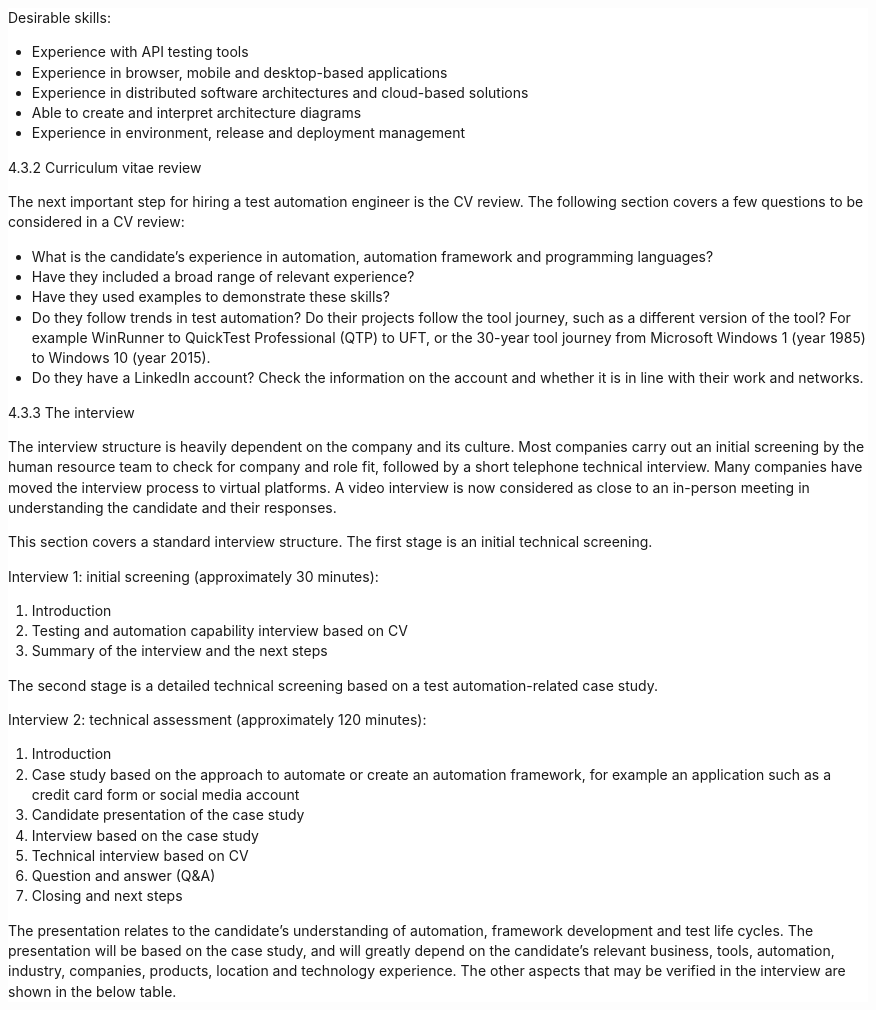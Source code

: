 Desirable skills:

- Experience with API testing tools
- Experience in browser, mobile and desktop-based applications
- Experience in distributed software architectures and cloud-based solutions
- Able to create and interpret architecture diagrams
- Experience in environment, release and deployment management

4.3.2 Curriculum vitae review

The next important step for hiring a test automation engineer is the CV review. The following section covers a few questions to be considered in a CV review:

- What is the candidate’s experience in automation, automation framework and programming languages?
- Have they included a broad range of relevant experience?
- Have they used examples to demonstrate these skills?
- Do they follow trends in test automation? Do their projects follow the tool journey, such as a different version of the tool? For example WinRunner to QuickTest Professional (QTP) to UFT, or the 30-year tool journey from Microsoft Windows 1 (year 1985) to Windows 10 (year 2015).
- Do they have a LinkedIn account? Check the information on the account and whether it is in line with their work and networks.

4.3.3 The interview

The interview structure is heavily dependent on the company and its culture. Most companies carry out an initial screening by the human resource team to check for company and role fit, followed by a short telephone technical interview. Many companies have moved the interview process to virtual platforms. A video interview is now considered as close to an in-person meeting in understanding the candidate and their responses.

This section covers a standard interview structure. The first stage is an initial technical screening.

Interview 1: initial screening (approximately 30 minutes):

1. Introduction
2. Testing and automation capability interview based on CV
3. Summary of the interview and the next steps

The second stage is a detailed technical screening based on a test automation-related case study.

Interview 2: technical assessment (approximately 120 minutes):

1. Introduction
2. Case study based on the approach to automate or create an automation framework, for example an application such as a credit card form or social media account
3. Candidate presentation of the case study
4. Interview based on the case study
5. Technical interview based on CV
6. Question and answer (Q&A)
7. Closing and next steps

The presentation relates to the candidate’s understanding of automation, framework development and test life cycles. The presentation will be based on the case study, and will greatly depend on the candidate’s relevant business, tools, automation, industry, companies, products, location and technology experience. The other aspects that may be verified in the interview are shown in the below table.

